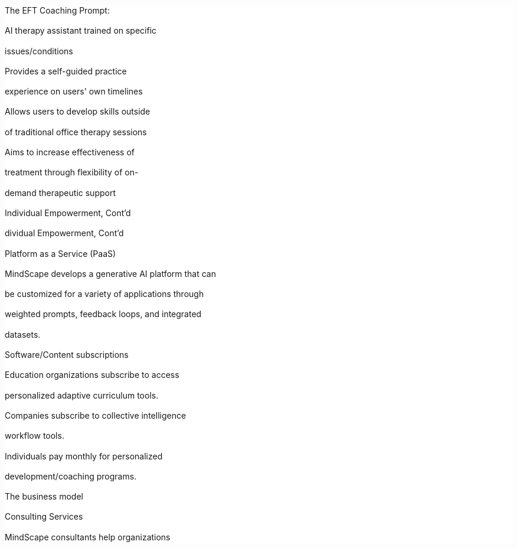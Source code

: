 The EFT Coaching Prompt:

AI therapy assistant trained on specific

issues/conditions

Provides a self-guided practice

experience on users' own timelines

Allows users to develop skills outside

of traditional office therapy sessions

Aims to increase effectiveness of

treatment through flexibility of on-

demand therapeutic support



Individual Empowerment, Cont’d



dividual Empowerment, Cont’d





Platform as a Service (PaaS)

MindScape develops a generative AI platform that can

be customized for a variety of applications through

weighted prompts, feedback loops, and integrated

datasets.

Software/Content subscriptions

Education organizations subscribe to access

personalized adaptive curriculum tools.

Companies subscribe to collective intelligence

workflow tools.

Individuals pay monthly for personalized

development/coaching programs.

The business model









Consulting Services

MindScape consultants help organizations
